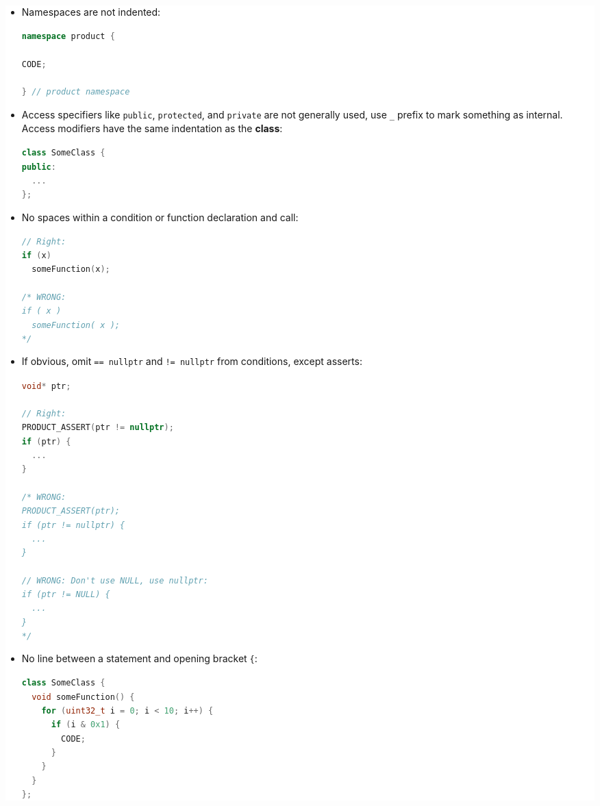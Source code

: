   * Namespaces are not indented:
    ```c++
    namespace product {

    CODE;

    } // product namespace
    ```

  * Access specifiers like `public`, `protected`, and `private` are not generally used, use `_` prefix to mark something as internal. Access modifiers have the same indentation as the **class**:
    ```c++
    class SomeClass {
    public:
      ...
    };
    ```

  * No spaces within a condition or function declaration and call:
    ```c++
    // Right:
    if (x)
      someFunction(x);

    /* WRONG:
    if ( x )
      someFunction( x );
    */
    ```

  * If obvious, omit `== nullptr` and `!= nullptr` from conditions, except asserts:
    ```c++
    void* ptr;

    // Right:
    PRODUCT_ASSERT(ptr != nullptr);
    if (ptr) {
      ...
    }

    /* WRONG:
    PRODUCT_ASSERT(ptr);
    if (ptr != nullptr) {
      ...
    }

    // WRONG: Don't use NULL, use nullptr:
    if (ptr != NULL) {
      ...
    }
    */
    ```

  * No line between a statement and opening bracket `{`:
    ```c++
    class SomeClass {
      void someFunction() {
        for (uint32_t i = 0; i < 10; i++) {
          if (i & 0x1) {
            CODE;
          }
        }
      }
    };
    ```
